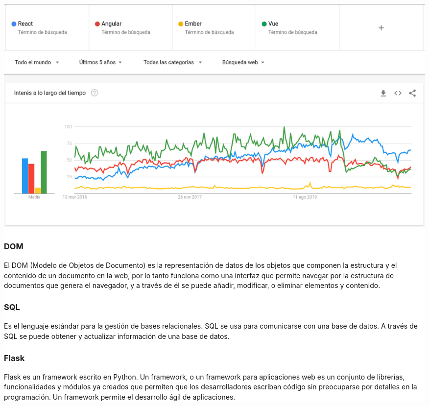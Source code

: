 ![React JS vs Other Frameworks](../../../static/images/blog/react-vs-others.png)

### DOM

El DOM (Modelo de Objetos de Documento) es la representación de datos de los objetos que componen la estructura y el contenido de un documento en la web, por lo tanto funciona como una interfaz que permite navegar por la estructura de documentos que genera el navegador, y a través de él se puede añadir, modificar, o eliminar elementos y contenido.

### SQL

Es el lenguaje estándar para la gestión de bases relacionales. SQL se usa para comunicarse con una base de datos. A través de SQL se puede obtener y actualizar información de una base de datos.

### Flask

Flask es un framework escrito en Python. Un framework, o un framework para aplicaciones web es un conjunto de librerías, funcionalidades y módulos ya creados que permiten que los desarrolladores escriban código sin preocuparse por detalles en la programación. Un framework permite el desarrollo ágil de aplicaciones.

